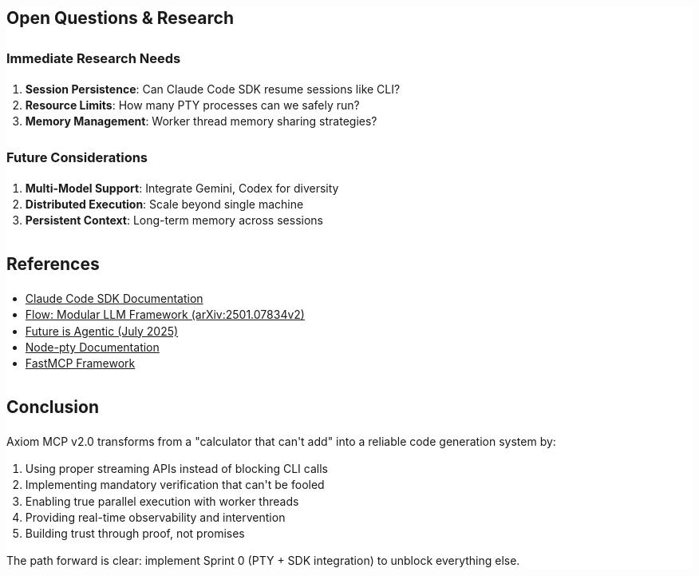 ## Open Questions & Research

### Immediate Research Needs
1. **Session Persistence**: Can Claude Code SDK resume sessions like CLI?
2. **Resource Limits**: How many PTY processes can we safely run?
3. **Memory Management**: Worker thread memory sharing strategies?

### Future Considerations
1. **Multi-Model Support**: Integrate Gemini, Codex for diversity
2. **Distributed Execution**: Scale beyond single machine
3. **Persistent Context**: Long-term memory across sessions

## References

- [Claude Code SDK Documentation](https://docs.anthropic.com/en/docs/claude-code/sdk)
- [Flow: Modular LLM Framework (arXiv:2501.07834v2)](https://arxiv.org/abs/2501.07834v2)
- [Future is Agentic (July 2025)](https://arxiv.org/abs/2507.01376)
- [Node-pty Documentation](https://github.com/microsoft/node-pty)
- [FastMCP Framework](https://github.com/punkpeye/fastmcp)

## Conclusion

Axiom MCP v2.0 transforms from a "calculator that can't add" into a reliable code generation system by:
1. Using proper streaming APIs instead of blocking CLI calls
2. Implementing mandatory verification that can't be fooled
3. Enabling true parallel execution with worker threads
4. Providing real-time observability and intervention
5. Building trust through proof, not promises

The path forward is clear: implement Sprint 0 (PTY + SDK integration) to unblock everything else.